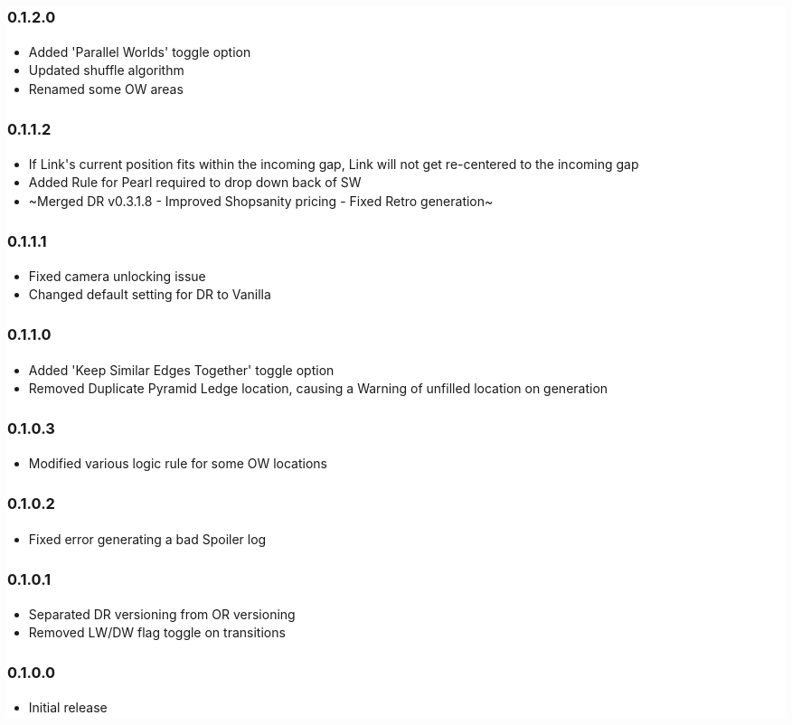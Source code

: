 ### 0.1.2.0
- Added 'Parallel Worlds' toggle option
- Updated shuffle algorithm
- Renamed some OW areas

### 0.1.1.2
- If Link's current position fits within the incoming gap, Link will not get re-centered to the incoming gap
- Added Rule for Pearl required to drop down back of SW
- \~Merged DR v0.3.1.8 - Improved Shopsanity pricing - Fixed Retro generation~

### 0.1.1.1
- Fixed camera unlocking issue
- Changed default setting for DR to Vanilla

### 0.1.1.0
- Added 'Keep Similar Edges Together' toggle option
- Removed Duplicate Pyramid Ledge location, causing a Warning of unfilled location on generation

### 0.1.0.3
- Modified various logic rule for some OW locations

### 0.1.0.2
- Fixed error generating a bad Spoiler log

### 0.1.0.1
- Separated DR versioning from OR versioning
- Removed LW/DW flag toggle on transitions

### 0.1.0.0
- Initial release